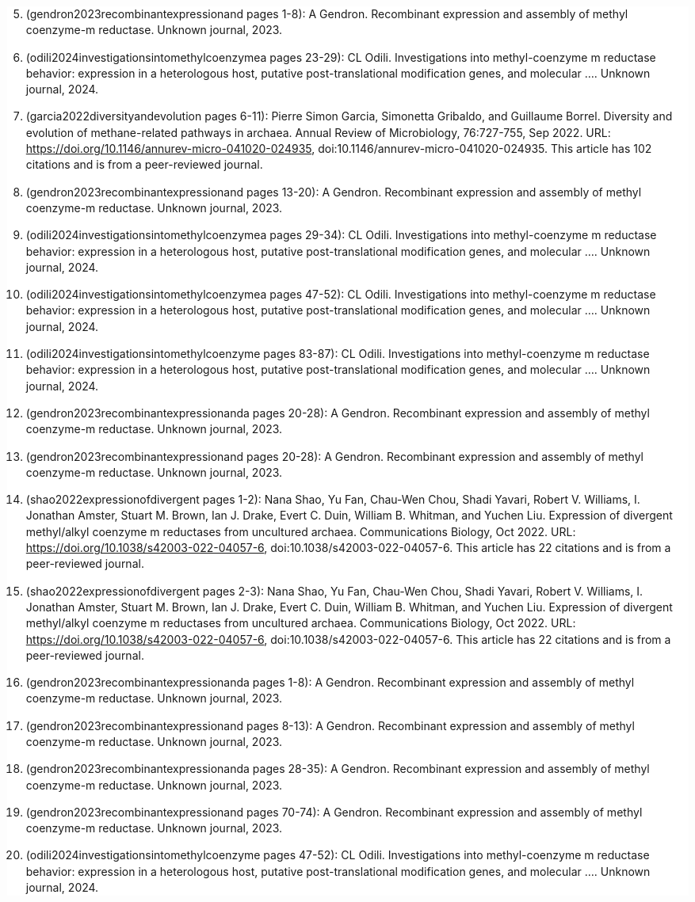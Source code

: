 5. (gendron2023recombinantexpressionand pages 1-8): A Gendron. Recombinant expression and assembly of methyl coenzyme-m reductase. Unknown journal, 2023.

6. (odili2024investigationsintomethylcoenzymea pages 23-29): CL Odili. Investigations into methyl-coenzyme m reductase behavior: expression in a heterologous host, putative post-translational modification genes, and molecular …. Unknown journal, 2024.

7. (garcia2022diversityandevolution pages 6-11): Pierre Simon Garcia, Simonetta Gribaldo, and Guillaume Borrel. Diversity and evolution of methane-related pathways in archaea. Annual Review of Microbiology, 76:727-755, Sep 2022. URL: https://doi.org/10.1146/annurev-micro-041020-024935, doi:10.1146/annurev-micro-041020-024935. This article has 102 citations and is from a peer-reviewed journal.

8. (gendron2023recombinantexpressionand pages 13-20): A Gendron. Recombinant expression and assembly of methyl coenzyme-m reductase. Unknown journal, 2023.

9. (odili2024investigationsintomethylcoenzymea pages 29-34): CL Odili. Investigations into methyl-coenzyme m reductase behavior: expression in a heterologous host, putative post-translational modification genes, and molecular …. Unknown journal, 2024.

10. (odili2024investigationsintomethylcoenzymea pages 47-52): CL Odili. Investigations into methyl-coenzyme m reductase behavior: expression in a heterologous host, putative post-translational modification genes, and molecular …. Unknown journal, 2024.

11. (odili2024investigationsintomethylcoenzyme pages 83-87): CL Odili. Investigations into methyl-coenzyme m reductase behavior: expression in a heterologous host, putative post-translational modification genes, and molecular …. Unknown journal, 2024.

12. (gendron2023recombinantexpressionanda pages 20-28): A Gendron. Recombinant expression and assembly of methyl coenzyme-m reductase. Unknown journal, 2023.

13. (gendron2023recombinantexpressionand pages 20-28): A Gendron. Recombinant expression and assembly of methyl coenzyme-m reductase. Unknown journal, 2023.

14. (shao2022expressionofdivergent pages 1-2): Nana Shao, Yu Fan, Chau-Wen Chou, Shadi Yavari, Robert V. Williams, I. Jonathan Amster, Stuart M. Brown, Ian J. Drake, Evert C. Duin, William B. Whitman, and Yuchen Liu. Expression of divergent methyl/alkyl coenzyme m reductases from uncultured archaea. Communications Biology, Oct 2022. URL: https://doi.org/10.1038/s42003-022-04057-6, doi:10.1038/s42003-022-04057-6. This article has 22 citations and is from a peer-reviewed journal.

15. (shao2022expressionofdivergent pages 2-3): Nana Shao, Yu Fan, Chau-Wen Chou, Shadi Yavari, Robert V. Williams, I. Jonathan Amster, Stuart M. Brown, Ian J. Drake, Evert C. Duin, William B. Whitman, and Yuchen Liu. Expression of divergent methyl/alkyl coenzyme m reductases from uncultured archaea. Communications Biology, Oct 2022. URL: https://doi.org/10.1038/s42003-022-04057-6, doi:10.1038/s42003-022-04057-6. This article has 22 citations and is from a peer-reviewed journal.

16. (gendron2023recombinantexpressionanda pages 1-8): A Gendron. Recombinant expression and assembly of methyl coenzyme-m reductase. Unknown journal, 2023.

17. (gendron2023recombinantexpressionand pages 8-13): A Gendron. Recombinant expression and assembly of methyl coenzyme-m reductase. Unknown journal, 2023.

18. (gendron2023recombinantexpressionanda pages 28-35): A Gendron. Recombinant expression and assembly of methyl coenzyme-m reductase. Unknown journal, 2023.

19. (gendron2023recombinantexpressionand pages 70-74): A Gendron. Recombinant expression and assembly of methyl coenzyme-m reductase. Unknown journal, 2023.

20. (odili2024investigationsintomethylcoenzyme pages 47-52): CL Odili. Investigations into methyl-coenzyme m reductase behavior: expression in a heterologous host, putative post-translational modification genes, and molecular …. Unknown journal, 2024.
